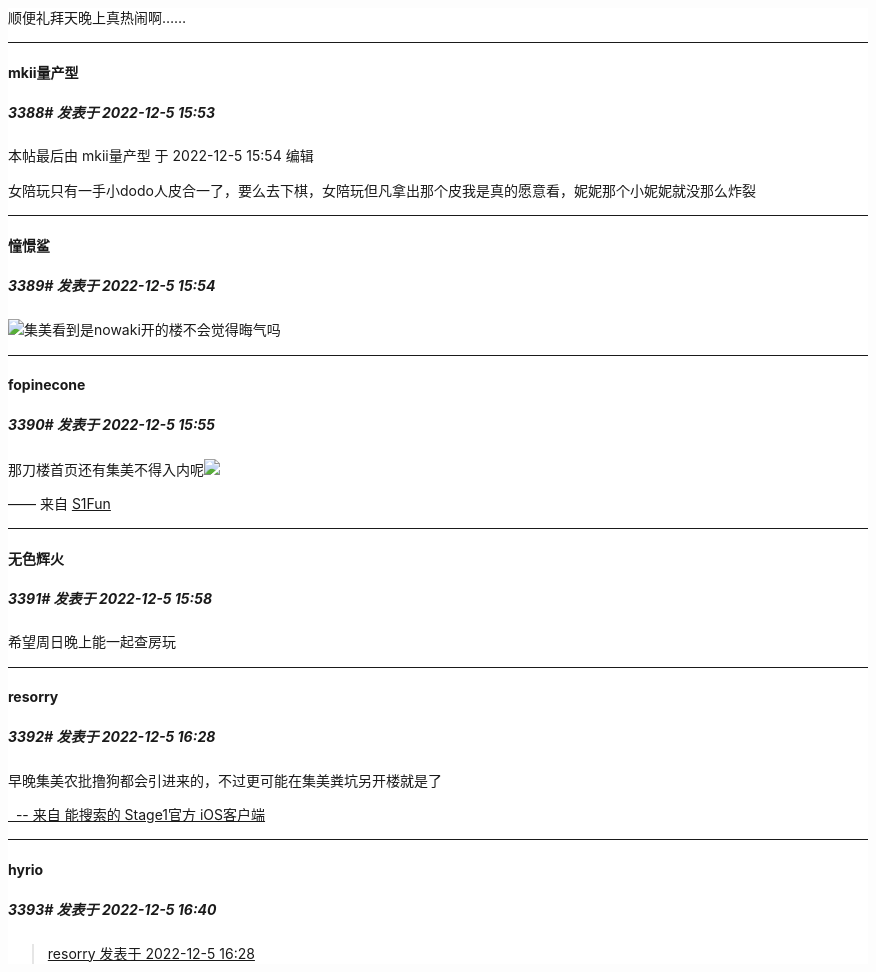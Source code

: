 顺便礼拜天晚上真热闹啊……



*****

####  mkii量产型  
##### 3388#       发表于 2022-12-5 15:53

 本帖最后由 mkii量产型 于 2022-12-5 15:54 编辑 

女陪玩只有一手小dodo人皮合一了，要么去下棋，女陪玩但凡拿出那个皮我是真的愿意看，妮妮那个小妮妮就没那么炸裂

*****

####  憧憬鲨  
##### 3389#       发表于 2022-12-5 15:54

<img src="https://static.saraba1st.com/image/smiley/face2017/032.png" referrerpolicy="no-referrer">集美看到是nowaki开的楼不会觉得晦气吗

*****

####  fopinecone  
##### 3390#       发表于 2022-12-5 15:55

那刀楼首页还有集美不得入内呢<img src="https://static.saraba1st.com/image/smiley/face2017/067.png" referrerpolicy="no-referrer">

—— 来自 [S1Fun](https://s1fun.koalcat.com)



*****

####  无色辉火  
##### 3391#       发表于 2022-12-5 15:58

希望周日晚上能一起查房玩



*****

####  resorry  
##### 3392#       发表于 2022-12-5 16:28

早晚集美农批撸狗都会引进来的，不过更可能在集美粪坑另开楼就是了

[  -- 来自 能搜索的 Stage1官方 iOS客户端](https://itunes.apple.com/fi/app/saraba1st/id1221237470?mt=8)



*****

####  hyrio  
##### 3393#       发表于 2022-12-5 16:40

<blockquote><a href="httphttps://bbs.saraba1st.com/2b/forum.php?mod=redirect&amp;goto=findpost&amp;pid=58781218&amp;ptid=2098345" target="_blank">resorry 发表于 2022-12-5 16:28</a>
